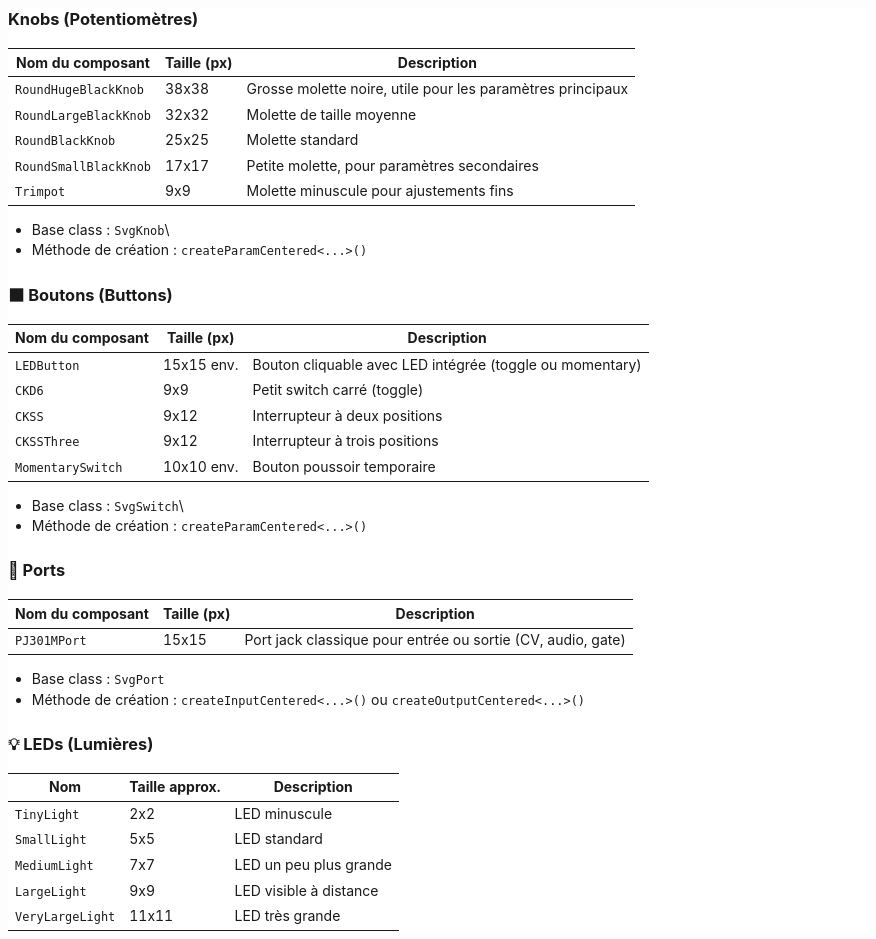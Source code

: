 ### Knobs (Potentiomètres)
| Nom du composant      | Taille (px) | Description                                                |
| --------------------- | ----------- | ---------------------------------------------------------- |
| `RoundHugeBlackKnob`  | 38x38       | Grosse molette noire, utile pour les paramètres principaux |
| `RoundLargeBlackKnob` | 32x32       | Molette de taille moyenne                                  |
| `RoundBlackKnob`      | 25x25       | Molette standard                                           |
| `RoundSmallBlackKnob` | 17x17       | Petite molette, pour paramètres secondaires                |
| `Trimpot`             | 9x9         | Molette minuscule pour ajustements fins                    |

- Base class : `SvgKnob`\
- Méthode de création : `createParamCentered<...>()`

### ⬛ Boutons (Buttons)

| Nom du composant  | Taille (px) | Description                                              |
| ----------------- | ----------- | -------------------------------------------------------- |
| `LEDButton`       | 15x15 env.  | Bouton cliquable avec LED intégrée (toggle ou momentary) |
| `CKD6`            | 9x9         | Petit switch carré (toggle)                              |
| `CKSS`            | 9x12        | Interrupteur à deux positions                            |
| `CKSSThree`       | 9x12        | Interrupteur à trois positions                           |
| `MomentarySwitch` | 10x10 env.  | Bouton poussoir temporaire                               |

- Base class : `SvgSwitch`\
- Méthode de création : `createParamCentered<...>()`

### 🔌 Ports

| Nom du composant | Taille (px) | Description                                                 |
| ---------------- | ----------- | ----------------------------------------------------------- |
| `PJ301MPort`     | 15x15       | Port jack classique pour entrée ou sortie (CV, audio, gate) |

- Base class : `SvgPort`
- Méthode de création : `createInputCentered<...>()` ou `createOutputCentered<...>()`

### 💡 LEDs (Lumières)

| Nom              | Taille approx. | Description            |
| ---------------- | -------------- | ---------------------- |
| `TinyLight`      | 2x2            | LED minuscule          |
| `SmallLight`     | 5x5            | LED standard           |
| `MediumLight`    | 7x7            | LED un peu plus grande |
| `LargeLight`     | 9x9            | LED visible à distance |
| `VeryLargeLight` | 11x11          | LED très grande        |
